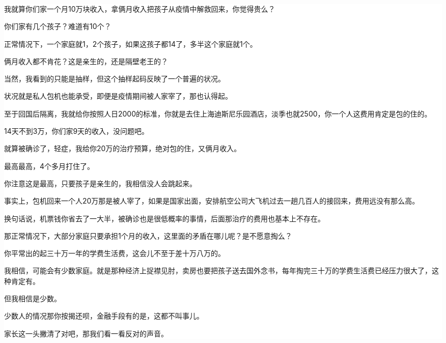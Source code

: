 
我就算你们家一个月10万块收入，拿俩月收入把孩子从疫情中解救回来，你觉得贵么？

  

你们家有几个孩子？难道有10个？

  

正常情况下，一个家庭就1，2个孩子，如果这孩子都14了，多半这个家庭就1个。

  

俩月收入都不肯花？这是亲生的，还是隔壁老王的？

  

当然，我看到的只能是抽样，但这个抽样起码反映了一个普遍的状况。

  

状况就是私人包机也能承受，即便是疫情期间被人家宰了，那也认得起。

  

至于回国后隔离，我就给你按照人日2000的标准，你就是去住上海迪斯尼乐园酒店，淡季也就2500，你一个人这费用肯定是包的住的。

  

14天不到3万，你们家9天的收入，没问题吧。

  

就算被确诊了，轻症，我给你20万的治疗预算，绝对包的住，又俩月收入。

  

最高最高，4个多月打住了。

  

你注意这是最高，只要孩子是亲生的，我相信没人会跳起来。

  

事实上，包机回来一个人20万那是被人宰了，如果是国家出面，安排航空公司大飞机过去一趟几百人的接回来，费用远没有那么高。

  

换句话说，机票钱你省去了一大半，被确诊也是很低概率的事情，后面那治疗的费用也基本上不存在。

  

那正常情况下，大部分家庭只要承担1个月的收入，这里面的矛盾在哪儿呢？是不愿意掏么？

  

你平常出的起三十万一年的学费生活费，这会儿不至于差十万八万的。

  

我相信，可能会有少数家庭。就是那种经济上捉襟见肘，卖房也要把孩子送去国外念书，每年掏完三十万的学费生活费已经压力很大了，这种肯定有。

  

但我相信是少数。

  

少数人的情况那你按揭还呗，金融手段有的是，这都不叫事儿。

  

家长这一头撇清了对吧，那我们看一看反对的声音。

  
